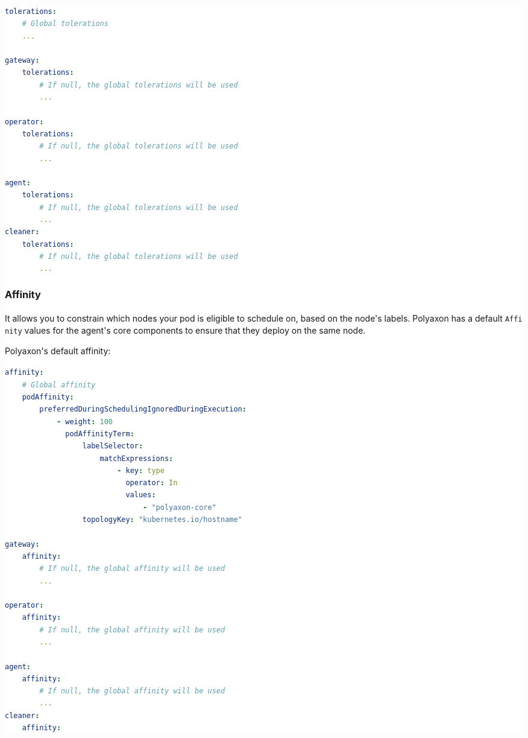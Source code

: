 ```yaml
tolerations:
    # Global tolerations
    ...

gateway:
    tolerations:
        # If null, the global tolerations will be used
        ...

operator:
    tolerations:
        # If null, the global tolerations will be used
        ...

agent:
    tolerations:
        # If null, the global tolerations will be used
        ...
cleaner:
    tolerations:
        # If null, the global tolerations will be used
        ...
```

### Affinity

It allows you to constrain which nodes your pod is eligible to schedule on, based on the node's labels.
Polyaxon has a default `Affinity` values for the agent's core components to ensure that they deploy on the same node.

Polyaxon's default affinity:

```yaml
affinity:
    # Global affinity
    podAffinity:
        preferredDuringSchedulingIgnoredDuringExecution:
            - weight: 100
              podAffinityTerm:
                  labelSelector:
                      matchExpressions:
                          - key: type
                            operator: In
                            values:
                                - "polyaxon-core"
                  topologyKey: "kubernetes.io/hostname"

gateway:
    affinity:
        # If null, the global affinity will be used
        ...

operator:
    affinity:
        # If null, the global affinity will be used
        ...

agent:
    affinity:
        # If null, the global affinity will be used
        ...
cleaner:
    affinity:
```